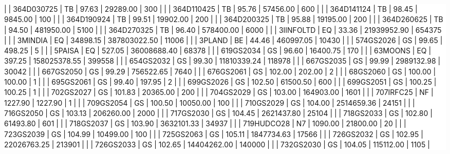 |  | 364D030725 | TB | 97.63 | 29289.00 | 300 |
|  | 364D110425 | TB | 95.76 | 57456.00 | 600 |
|  | 364D141124 | TB | 98.45 | 9845.00 | 100 |
|  | 364D190924 | TB | 99.51 | 19902.00 | 200 |
|  | 364D200325 | TB | 95.88 | 19195.00 | 200 |
|  | 364D260625 | TB | 94.50 | 481950.00 | 5100 |
|  | 364D270325 | TB | 96.40 | 578400.00 | 6000 |
|  | 3IINFOLTD | EQ | 33.36 | 21939952.90 | 654375 |
|  | 3MINDIA | EQ | 34898.15 | 387803022.50 | 11006 |
|  | 3PLAND | BE | 44.46 | 460997.05 | 10430 |
|  | 574GS2026 | GS | 99.65 | 498.25 | 5 |
|  | 5PAISA | EQ | 527.05 | 36008688.40 | 68378 |
|  | 619GS2034 | GS | 96.60 | 16400.75 | 170 |
|  | 63MOONS | EQ | 397.25 | 158025378.55 | 399558 |
|  | 654GS2032 | GS | 99.30 | 11810339.24 | 118978 |
|  | 667GS2035 | GS | 99.99 | 2989132.98 | 30042 |
|  | 667GS2050 | GS | 99.29 | 756522.65 | 7640 |
|  | 676GS2061 | GS | 102.00 | 202.00 | 2 |
|  | 68GS2060 | GS | 100.00 | 100.00 | 1 |
|  | 695GS2061 | GS | 99.40 | 197.95 | 2 |
|  | 699GS2026 | GS | 102.50 | 61500.50 | 600 |
|  | 699GS2051 | GS | 100.25 | 100.25 | 1 |
|  | 702GS2027 | GS | 101.83 | 20365.00 | 200 |
|  | 704GS2029 | GS | 103.00 | 164903.00 | 1601 |
|  | 707IRFC25 | NF | 1227.90 | 1227.90 | 1 |
|  | 709GS2054 | GS | 100.50 | 10050.00 | 100 |
|  | 710GS2029 | GS | 104.00 | 2514659.36 | 24151 |
|  | 716GS2050 | GS | 103.13 | 206260.00 | 2000 |
|  | 717GS2030 | GS | 104.45 | 2621437.80 | 25104 |
|  | 718GS2033 | GS | 102.80 | 61493.80 | 601 |
|  | 718GS2037 | GS | 103.90 | 3632101.33 | 34937 |
|  | 719HUDCO28 | N7 | 1090.00 | 21800.00 | 20 |
|  | 723GS2039 | GS | 104.99 | 10499.00 | 100 |
|  | 725GS2063 | GS | 105.11 | 1847734.63 | 17566 |
|  | 726GS2032 | GS | 102.95 | 22026763.25 | 213901 |
|  | 726GS2033 | GS | 102.65 | 14404262.00 | 140000 |
|  | 732GS2030 | GS | 104.05 | 115112.00 | 1105 |